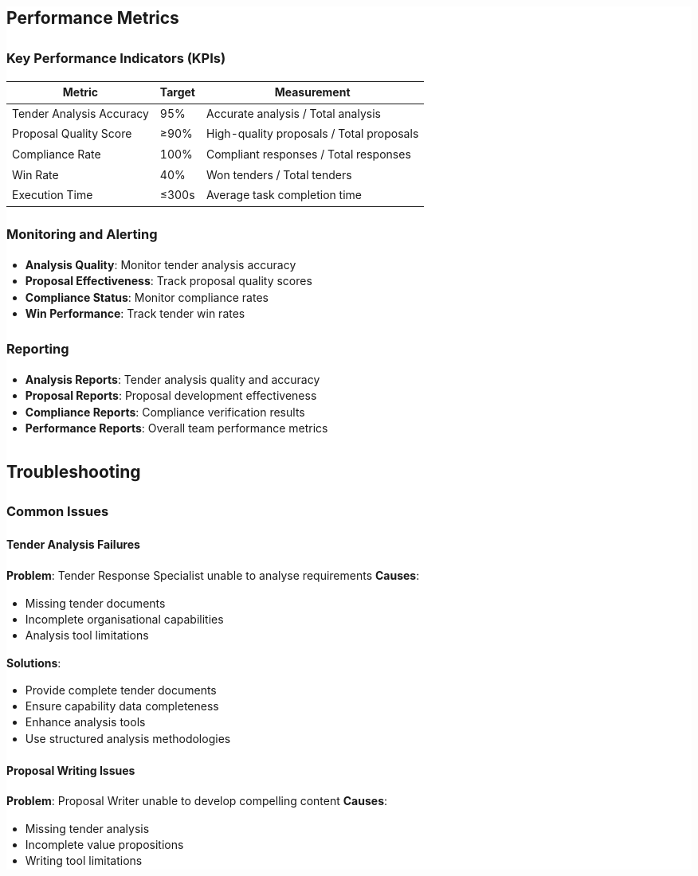 ## Performance Metrics

### Key Performance Indicators (KPIs)

| Metric | Target | Measurement |
|--------|--------|-------------|
| Tender Analysis Accuracy | 95% | Accurate analysis / Total analysis |
| Proposal Quality Score | ≥90% | High-quality proposals / Total proposals |
| Compliance Rate | 100% | Compliant responses / Total responses |
| Win Rate | 40% | Won tenders / Total tenders |
| Execution Time | ≤300s | Average task completion time |

### Monitoring and Alerting
- **Analysis Quality**: Monitor tender analysis accuracy
- **Proposal Effectiveness**: Track proposal quality scores
- **Compliance Status**: Monitor compliance rates
- **Win Performance**: Track tender win rates

### Reporting
- **Analysis Reports**: Tender analysis quality and accuracy
- **Proposal Reports**: Proposal development effectiveness
- **Compliance Reports**: Compliance verification results
- **Performance Reports**: Overall team performance metrics

## Troubleshooting

### Common Issues

#### Tender Analysis Failures
**Problem**: Tender Response Specialist unable to analyse requirements
**Causes**:
- Missing tender documents
- Incomplete organisational capabilities
- Analysis tool limitations

**Solutions**:
- Provide complete tender documents
- Ensure capability data completeness
- Enhance analysis tools
- Use structured analysis methodologies

#### Proposal Writing Issues
**Problem**: Proposal Writer unable to develop compelling content
**Causes**:
- Missing tender analysis
- Incomplete value propositions
- Writing tool limitations
